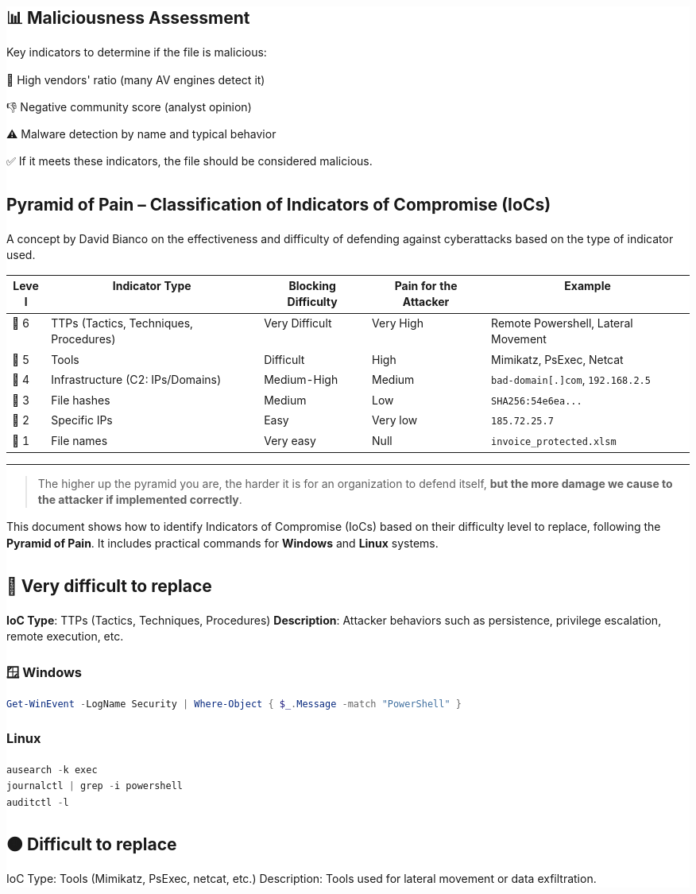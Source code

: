 ## 📊 Maliciousness Assessment
Key indicators to determine if the file is malicious:

🔺 High vendors' ratio (many AV engines detect it)

👎 Negative community score (analyst opinion)

⚠️ Malware detection by name and typical behavior

✅ If it meets these indicators, the file should be considered malicious.

## Pyramid of Pain – Classification of Indicators of Compromise (IoCs)

A concept by David Bianco on the effectiveness and difficulty of defending against cyberattacks based on the type of indicator used.

| Level | Indicator Type | Blocking Difficulty | Pain for the Attacker | Example |
|-------|-----------------------------------------|------------------------|------------------------|------------------------|
| 🔺 6 | TTPs (Tactics, Techniques, Procedures) | Very Difficult | Very High | Remote Powershell, Lateral Movement |
| 🔻 5 | Tools | Difficult | High | Mimikatz, PsExec, Netcat |
| 🔻 4 | Infrastructure (C2: IPs/Domains) | Medium-High | Medium | `bad-domain[.]com`, `192.168.2.5` |
| 🔻 3 | File hashes | Medium | Low | `SHA256:54e6ea...` |
| 🔻 2 | Specific IPs | Easy | Very low | `185.72.25.7` |
| 🔻 1 | File names | Very easy | Null | `invoice_protected.xlsm` |

---

> The higher up the pyramid you are, the harder it is for an organization to defend itself, **but the more damage we cause to the attacker if implemented correctly**.

This document shows how to identify Indicators of Compromise (IoCs) based on their difficulty level to replace, following the **Pyramid of Pain**. It includes practical commands for **Windows** and **Linux** systems.

## 🔴 Very difficult to replace
**IoC Type**: TTPs (Tactics, Techniques, Procedures)
**Description**: Attacker behaviors such as persistence, privilege escalation, remote execution, etc.

### 🪟 Windows
``` powershell
Get-WinEvent -LogName Security | Where-Object { $_.Message -match "PowerShell" }
```
### Linux
``` powershell
ausearch -k exec
journalctl | grep -i powershell
auditctl -l
```
## 🟠 Difficult to replace
IoC Type: Tools (Mimikatz, PsExec, netcat, etc.)
Description: Tools used for lateral movement or data exfiltration.
